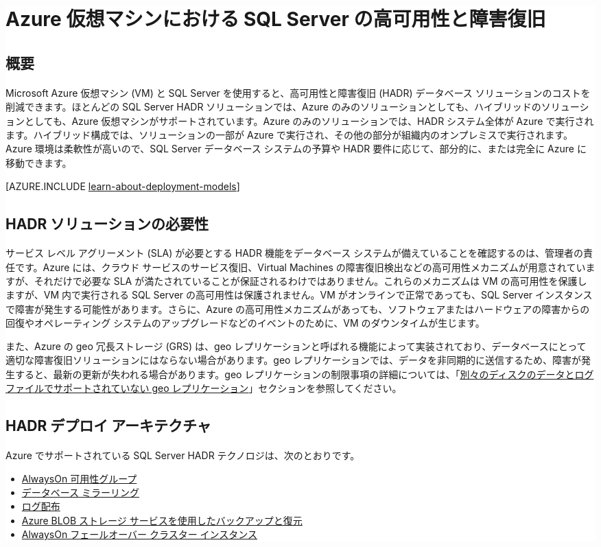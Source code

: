 <properties
	pageTitle="SQL Server の高可用性と障害復旧 | Microsoft Azure"
	description="Azure Virtual Machines で実行されている SQL Server に対するさまざまな種類の HADR 戦略についての説明。"
	services="virtual-machines-windows"
	documentationCenter="na"
	authors="MikeRayMSFT"
	manager="jhubbard"
	editor=""
	tags="azure-service-management"/>
<tags
	ms.service="virtual-machines-windows"
	ms.devlang="na"
	ms.topic="article"
	ms.tgt_pltfrm="vm-windows-sql-server"
	ms.workload="infrastructure-services"
	ms.date="07/12/2016"
	ms.author="MikeRayMSFT" />

# Azure 仮想マシンにおける SQL Server の高可用性と障害復旧

## 概要

Microsoft Azure 仮想マシン (VM) と SQL Server を使用すると、高可用性と障害復旧 (HADR) データベース ソリューションのコストを削減できます。ほとんどの SQL Server HADR ソリューションでは、Azure のみのソリューションとしても、ハイブリッドのソリューションとしても、Azure 仮想マシンがサポートされています。Azure のみのソリューションでは、HADR システム全体が Azure で実行されます。ハイブリッド構成では、ソリューションの一部が Azure で実行され、その他の部分が組織内のオンプレミスで実行されます。Azure 環境は柔軟性が高いので、SQL Server データベース システムの予算や HADR 要件に応じて、部分的に、または完全に Azure に移動できます。

[AZURE.INCLUDE [learn-about-deployment-models](../../includes/learn-about-deployment-models-both-include.md)]


## HADR ソリューションの必要性

サービス レベル アグリーメント (SLA) が必要とする HADR 機能をデータベース システムが備えていることを確認するのは、管理者の責任です。Azure には、クラウド サービスのサービス復旧、Virtual Machines の障害復旧検出などの高可用性メカニズムが用意されていますが、それだけで必要な SLA が満たされていることが保証されるわけではありません。これらのメカニズムは VM の高可用性を保護しますが、VM 内で実行される SQL Server の高可用性は保護されません。VM がオンラインで正常であっても、SQL Server インスタンスで障害が発生する可能性があります。さらに、Azure の高可用性メカニズムがあっても、ソフトウェアまたはハードウェアの障害からの回復やオペレーティング システムのアップグレードなどのイベントのために、VM のダウンタイムが生じます。

また、Azure の geo 冗長ストレージ (GRS) は、geo レプリケーションと呼ばれる機能によって実装されており、データベースにとって適切な障害復旧ソリューションにはならない場合があります。geo レプリケーションでは、データを非同期的に送信するため、障害が発生すると、最新の更新が失われる場合があります。geo レプリケーションの制限事項の詳細については、「[別々のディスクのデータとログ ファイルでサポートされていない geo レプリケーション](#geo-replication-support)」セクションを参照してください。

## HADR デプロイ アーキテクチャ

Azure でサポートされている SQL Server HADR テクノロジは、次のとおりです。

- [AlwaysOn 可用性グループ](https://technet.microsoft.com/library/hh510230.aspx)
- [データベース ミラーリング](https://technet.microsoft.com/library/ms189852.aspx)
- [ログ配布](https://technet.microsoft.com/library/ms187103.aspx)
- [Azure BLOB ストレージ サービスを使用したバックアップと復元](https://msdn.microsoft.com/library/jj919148.aspx)
- [AlwaysOn フェールオーバー クラスター インスタンス](https://technet.microsoft.com/library/ms189134.aspx)
